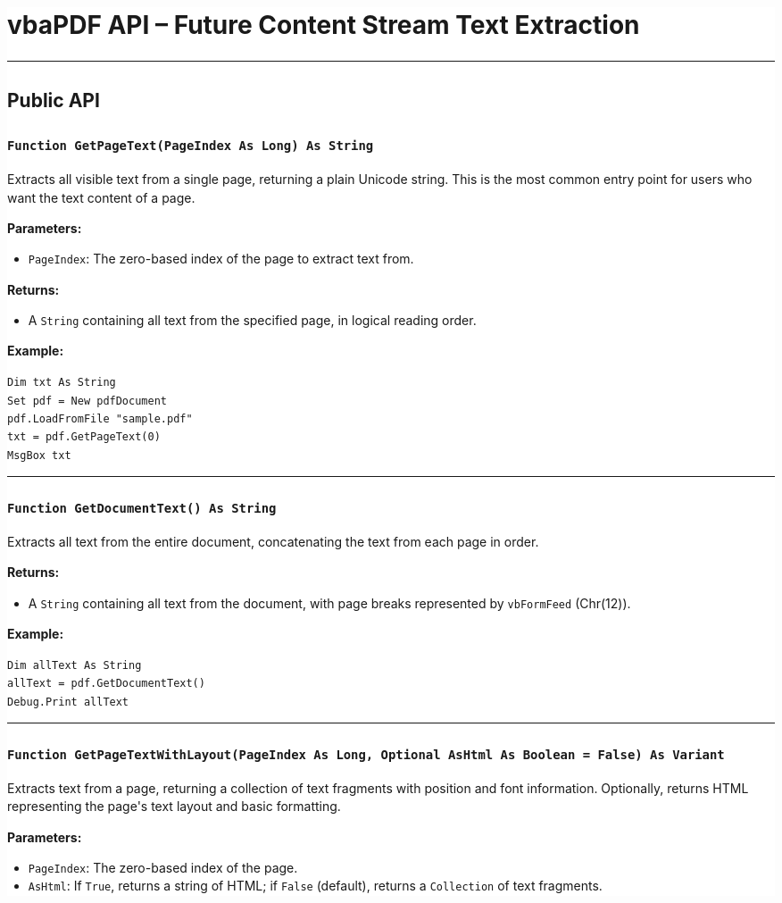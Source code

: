 # vbaPDF API – Future Content Stream Text Extraction

---

## Public API

### `Function GetPageText(PageIndex As Long) As String`
Extracts all visible text from a single page, returning a plain Unicode string. This is the most common entry point for users who want the text content of a page.

**Parameters:**
- `PageIndex`: The zero-based index of the page to extract text from.

**Returns:**
- A `String` containing all text from the specified page, in logical reading order.

**Example:**
```vba
Dim txt As String
Set pdf = New pdfDocument
pdf.LoadFromFile "sample.pdf"
txt = pdf.GetPageText(0)
MsgBox txt
```

---

### `Function GetDocumentText() As String`
Extracts all text from the entire document, concatenating the text from each page in order.

**Returns:**
- A `String` containing all text from the document, with page breaks represented by `vbFormFeed` (Chr(12)).

**Example:**
```vba
Dim allText As String
allText = pdf.GetDocumentText()
Debug.Print allText
```

---

### `Function GetPageTextWithLayout(PageIndex As Long, Optional AsHtml As Boolean = False) As Variant`
Extracts text from a page, returning a collection of text fragments with position and font information. Optionally, returns HTML representing the page's text layout and basic formatting.

**Parameters:**
- `PageIndex`: The zero-based index of the page.
- `AsHtml`: If `True`, returns a string of HTML; if `False` (default), returns a `Collection` of text fragments.
